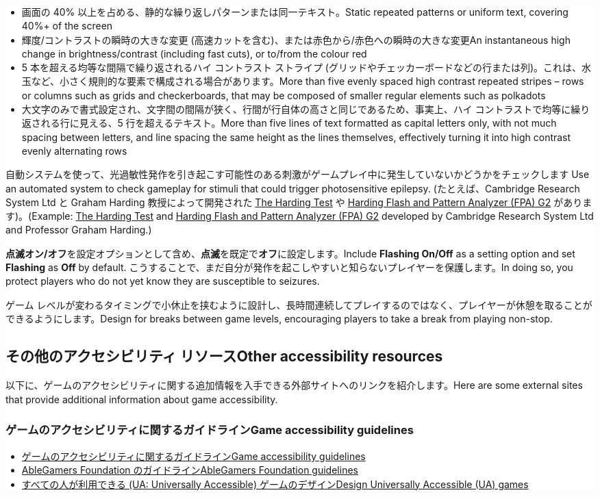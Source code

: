 * <span data-ttu-id="783e4-339">画面の 40% 以上を占める、静的な繰り返しパターンまたは同一テキスト。</span><span class="sxs-lookup"><span data-stu-id="783e4-339">Static repeated patterns or uniform text, covering 40%+ of the screen</span></span>
* <span data-ttu-id="783e4-340">輝度/コントラストの瞬時の大きな変更 (高速カットを含む)、または赤色から/赤色への瞬時の大きな変更</span><span class="sxs-lookup"><span data-stu-id="783e4-340">An instantaneous high change in brightness/contrast (including fast cuts), or to/from the colour red</span></span>
* <span data-ttu-id="783e4-341">5 本を超える均等な間隔で繰り返されるハイ コントラスト ストライプ (グリッドやチェッカーボードなどの行または列)。これは、水玉など、小さく規則的な要素で構成される場合があります。</span><span class="sxs-lookup"><span data-stu-id="783e4-341">More than five evenly spaced high contrast repeated stripes – rows or columns such as grids and checkerboards, that may be composed of smaller regular elements such as polkadots</span></span>
* <span data-ttu-id="783e4-342">大文字のみで書式設定され、文字間の間隔が狭く、行間が行自体の高さと同じであるため、事実上、ハイ コントラストで均等に繰り返される行に見える、5 行を超えるテキスト。</span><span class="sxs-lookup"><span data-stu-id="783e4-342">More than five lines of text formatted as capital letters only, with not much spacing between letters, and line spacing the same height as the lines themselves, effectively turning it into high contrast evenly alternating rows</span></span>

<span data-ttu-id="783e4-343">自動システムを使って、光過敏性発作を引き起こす可能性のある刺激がゲームプレイ中に発生していないかどうかをチェックします </span><span class="sxs-lookup"><span data-stu-id="783e4-343">Use an automated system to check gameplay for stimuli that could trigger photosensitive epilepsy.</span></span> <span data-ttu-id="783e4-344">(たとえば、Cambridge Research System Ltd と Graham Harding 教授によって開発された [The Harding Test](http://www.hardingtest.com/index.php?page=test) や [Harding Flash and Pattern Analyzer (FPA) G2](http://www.hardingfpa.com/harding-fpa-for-games/) があります)。</span><span class="sxs-lookup"><span data-stu-id="783e4-344">(Example: [The Harding Test](http://www.hardingtest.com/index.php?page=test) and [Harding Flash and Pattern Analyzer (FPA) G2](http://www.hardingfpa.com/harding-fpa-for-games/) developed by Cambridge Research System Ltd and Professor Graham Harding.)</span></span> 

<span data-ttu-id="783e4-345">**点滅オン/オフ**を設定オプションとして含め、**点滅**を既定で**オフ**に設定します。</span><span class="sxs-lookup"><span data-stu-id="783e4-345">Include **Flashing On/Off** as a setting option and set **Flashing** as **Off** by default.</span></span> <span data-ttu-id="783e4-346">こうすることで、まだ自分が発作を起こしやすいと知らないプレイヤーを保護します。</span><span class="sxs-lookup"><span data-stu-id="783e4-346">In doing so, you protect players who do not yet know they are susceptible to seizures.</span></span>

<span data-ttu-id="783e4-347">ゲーム レベルが変わるタイミングで小休止を挟むように設計し、長時間連続してプレイするのではなく、プレイヤーが休憩を取ることができるようにします。</span><span class="sxs-lookup"><span data-stu-id="783e4-347">Design for breaks between game levels, encouraging players to take a break from playing non-stop.</span></span>

## <a name="other-accessibility-resources"></a><span data-ttu-id="783e4-348">その他のアクセシビリティ リソース</span><span class="sxs-lookup"><span data-stu-id="783e4-348">Other accessibility resources</span></span>

<span data-ttu-id="783e4-349">以下に、ゲームのアクセシビリティに関する追加情報を入手できる外部サイトへのリンクを紹介します。</span><span class="sxs-lookup"><span data-stu-id="783e4-349">Here are some external sites that provide additional information about game accessibility.</span></span>

### <a name="game-accessibility-guidelines"></a><span data-ttu-id="783e4-350">ゲームのアクセシビリティに関するガイドライン</span><span class="sxs-lookup"><span data-stu-id="783e4-350">Game accessibility guidelines</span></span>
* [<span data-ttu-id="783e4-351">ゲームのアクセシビリティに関するガイドライン</span><span class="sxs-lookup"><span data-stu-id="783e4-351">Game accessibility guidelines</span></span>](http://gameaccessibilityguidelines.com/)
* [<span data-ttu-id="783e4-352">AbleGamers Foundation のガイドライン</span><span class="sxs-lookup"><span data-stu-id="783e4-352">AbleGamers Foundation guidelines</span></span>](http://www.includification.com/)
* [<span data-ttu-id="783e4-353">すべての人が利用できる (UA: Universally Accessible) ゲームのデザイン</span><span class="sxs-lookup"><span data-stu-id="783e4-353">Design Universally Accessible (UA) games</span></span>](http://www.ics.forth.gr/hci/ua-games/index_main.php?l=e&c=555)
